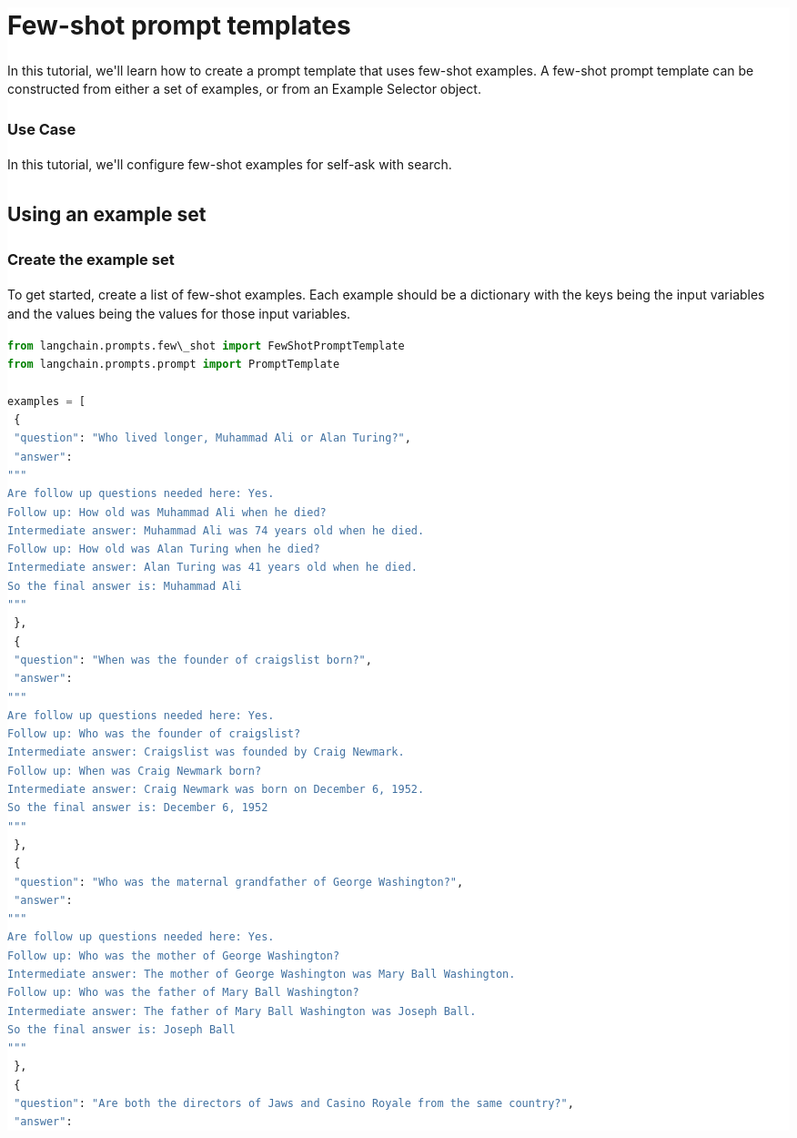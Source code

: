 # Few-shot prompt templates

In this tutorial, we'll learn how to create a prompt template that uses few-shot examples. A few-shot prompt template can be constructed from either a set of examples, or from an Example Selector object.

### Use Case[​](#use-case "Direct link to Use Case")

In this tutorial, we'll configure few-shot examples for self-ask with search.

## Using an example set[​](#using-an-example-set "Direct link to Using an example set")

### Create the example set[​](#create-the-example-set "Direct link to Create the example set")

To get started, create a list of few-shot examples. Each example should be a dictionary with the keys being the input variables and the values being the values for those input variables.

```python
from langchain.prompts.few\_shot import FewShotPromptTemplate  
from langchain.prompts.prompt import PromptTemplate  
  
examples = [  
 {  
 "question": "Who lived longer, Muhammad Ali or Alan Turing?",  
 "answer":  
"""  
Are follow up questions needed here: Yes.  
Follow up: How old was Muhammad Ali when he died?  
Intermediate answer: Muhammad Ali was 74 years old when he died.  
Follow up: How old was Alan Turing when he died?  
Intermediate answer: Alan Turing was 41 years old when he died.  
So the final answer is: Muhammad Ali  
"""  
 },  
 {  
 "question": "When was the founder of craigslist born?",  
 "answer":  
"""  
Are follow up questions needed here: Yes.  
Follow up: Who was the founder of craigslist?  
Intermediate answer: Craigslist was founded by Craig Newmark.  
Follow up: When was Craig Newmark born?  
Intermediate answer: Craig Newmark was born on December 6, 1952.  
So the final answer is: December 6, 1952  
"""  
 },  
 {  
 "question": "Who was the maternal grandfather of George Washington?",  
 "answer":  
"""  
Are follow up questions needed here: Yes.  
Follow up: Who was the mother of George Washington?  
Intermediate answer: The mother of George Washington was Mary Ball Washington.  
Follow up: Who was the father of Mary Ball Washington?  
Intermediate answer: The father of Mary Ball Washington was Joseph Ball.  
So the final answer is: Joseph Ball  
"""  
 },  
 {  
 "question": "Are both the directors of Jaws and Casino Royale from the same country?",  
 "answer":  
```